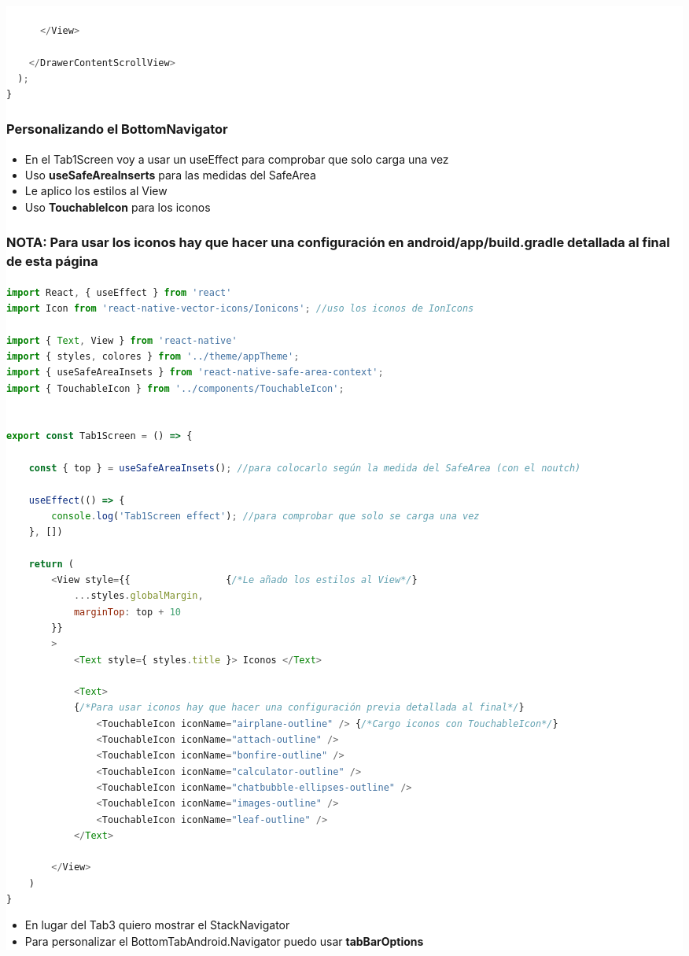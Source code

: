 ~~~js

      </View>

    </DrawerContentScrollView>
  );
}
~~~

### Personalizando el BottomNavigator

- En el Tab1Screen voy a usar un useEffect para comprobar que solo carga una vez
- Uso **useSafeAreaInserts** para las medidas del SafeArea
- Le aplico los estilos al View
- Uso **TouchableIcon** para los iconos 

### NOTA: Para usar los iconos hay que hacer una configuración en android/app/build.gradle detallada al final de esta página

~~~js
import React, { useEffect } from 'react'
import Icon from 'react-native-vector-icons/Ionicons'; //uso los iconos de IonIcons

import { Text, View } from 'react-native'
import { styles, colores } from '../theme/appTheme';
import { useSafeAreaInsets } from 'react-native-safe-area-context';
import { TouchableIcon } from '../components/TouchableIcon';


export const Tab1Screen = () => {

    const { top } = useSafeAreaInsets(); //para colocarlo según la medida del SafeArea (con el noutch)

    useEffect(() => {
        console.log('Tab1Screen effect'); //para comprobar que solo se carga una vez
    }, [])

    return (
        <View style={{                 {/*Le añado los estilos al View*/}
            ...styles.globalMargin,
            marginTop: top + 10
        }}
        >
            <Text style={ styles.title }> Iconos </Text>

            <Text>          
            {/*Para usar iconos hay que hacer una configuración previa detallada al final*/}
                <TouchableIcon iconName="airplane-outline" /> {/*Cargo iconos con TouchableIcon*/}
                <TouchableIcon iconName="attach-outline" />
                <TouchableIcon iconName="bonfire-outline" />
                <TouchableIcon iconName="calculator-outline" />
                <TouchableIcon iconName="chatbubble-ellipses-outline" />
                <TouchableIcon iconName="images-outline" />
                <TouchableIcon iconName="leaf-outline" />
            </Text>

        </View>
    )
}
~~~
- En lugar del Tab3 quiero mostrar el StackNavigator
- Para personalizar el BottomTabAndroid.Navigator puedo usar **tabBarOptions**
~~~js
~~~